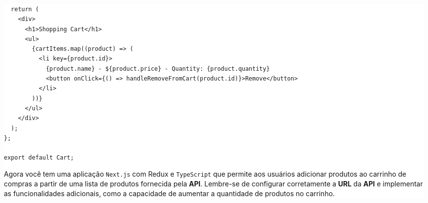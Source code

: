 ```tsx
  return (
    <div>
      <h1>Shopping Cart</h1>
      <ul>
        {cartItems.map((product) => (
          <li key={product.id}>
            {product.name} - ${product.price} - Quantity: {product.quantity}
            <button onClick={() => handleRemoveFromCart(product.id)}>Remove</button>
          </li>
        ))}
      </ul>
    </div>
  );
};

export default Cart;
```

Agora você tem uma aplicação `Next.js` com Redux e `TypeScript` que permite aos usuários adicionar produtos ao carrinho de compras a partir de uma lista de produtos fornecida pela **API**. Lembre-se de configurar corretamente a **URL** da **API** e implementar as funcionalidades adicionais, como a capacidade de aumentar a quantidade de produtos no carrinho.